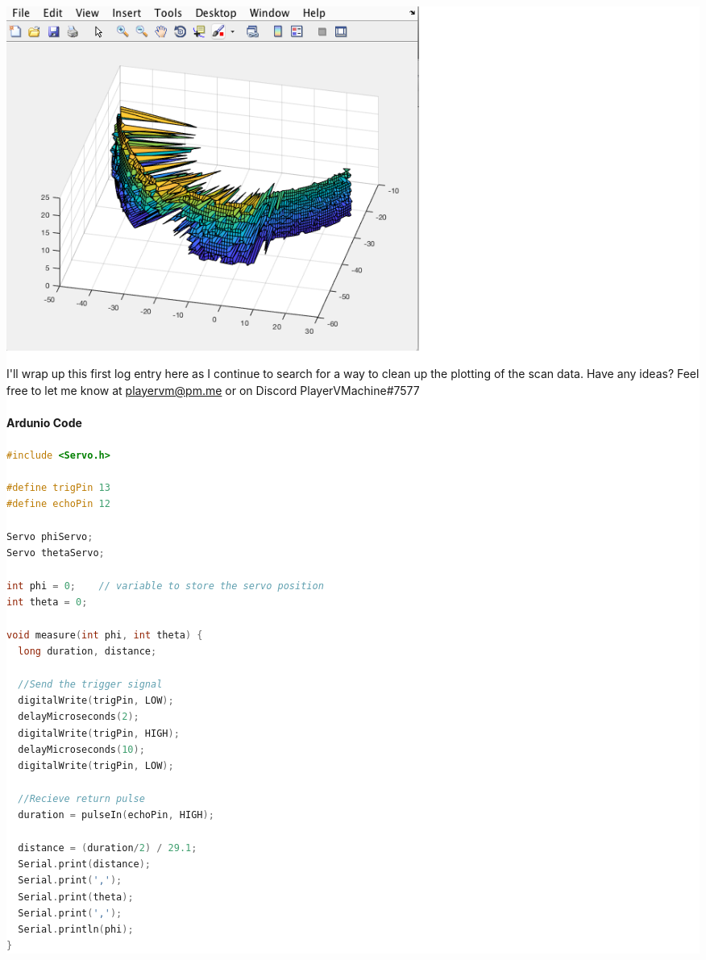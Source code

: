 <img src="Better-but-not-good.png" width="512">

I'll wrap up this first log entry here as I continue to search for a way to clean up the plotting of the scan data. Have any ideas? Feel free to let me know at [playervm@pm.me](mailto:playervm@pm.me) or on Discord PlayerVMachine#7577

#### Ardunio Code
```c
#include <Servo.h>

#define trigPin 13
#define echoPin 12

Servo phiServo;
Servo thetaServo;

int phi = 0;    // variable to store the servo position
int theta = 0;

void measure(int phi, int theta) {
  long duration, distance;

  //Send the trigger signal
  digitalWrite(trigPin, LOW);
  delayMicroseconds(2);
  digitalWrite(trigPin, HIGH);
  delayMicroseconds(10);
  digitalWrite(trigPin, LOW);
  
  //Recieve return pulse
  duration = pulseIn(echoPin, HIGH);
  
  distance = (duration/2) / 29.1;
  Serial.print(distance);
  Serial.print(',');
  Serial.print(theta);
  Serial.print(',');
  Serial.println(phi);
}

```